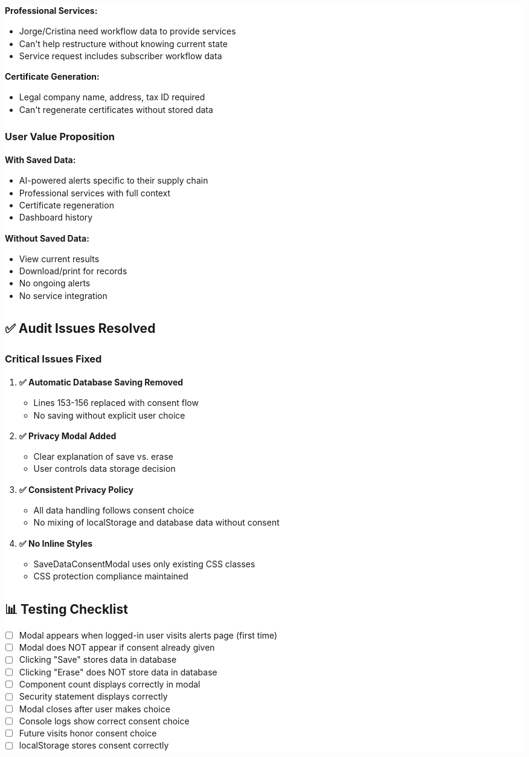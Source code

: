 **Professional Services:**
- Jorge/Cristina need workflow data to provide services
- Can't help restructure without knowing current state
- Service request includes subscriber workflow data

**Certificate Generation:**
- Legal company name, address, tax ID required
- Can't regenerate certificates without stored data

### User Value Proposition

**With Saved Data:**
- AI-powered alerts specific to their supply chain
- Professional services with full context
- Certificate regeneration
- Dashboard history

**Without Saved Data:**
- View current results
- Download/print for records
- No ongoing alerts
- No service integration

## ✅ Audit Issues Resolved

### Critical Issues Fixed

1. **✅ Automatic Database Saving Removed**
   - Lines 153-156 replaced with consent flow
   - No saving without explicit user choice

2. **✅ Privacy Modal Added**
   - Clear explanation of save vs. erase
   - User controls data storage decision

3. **✅ Consistent Privacy Policy**
   - All data handling follows consent choice
   - No mixing of localStorage and database data without consent

4. **✅ No Inline Styles**
   - SaveDataConsentModal uses only existing CSS classes
   - CSS protection compliance maintained

## 📊 Testing Checklist

- [ ] Modal appears when logged-in user visits alerts page (first time)
- [ ] Modal does NOT appear if consent already given
- [ ] Clicking "Save" stores data in database
- [ ] Clicking "Erase" does NOT store data in database
- [ ] Component count displays correctly in modal
- [ ] Security statement displays correctly
- [ ] Modal closes after user makes choice
- [ ] Console logs show correct consent choice
- [ ] Future visits honor consent choice
- [ ] localStorage stores consent correctly
